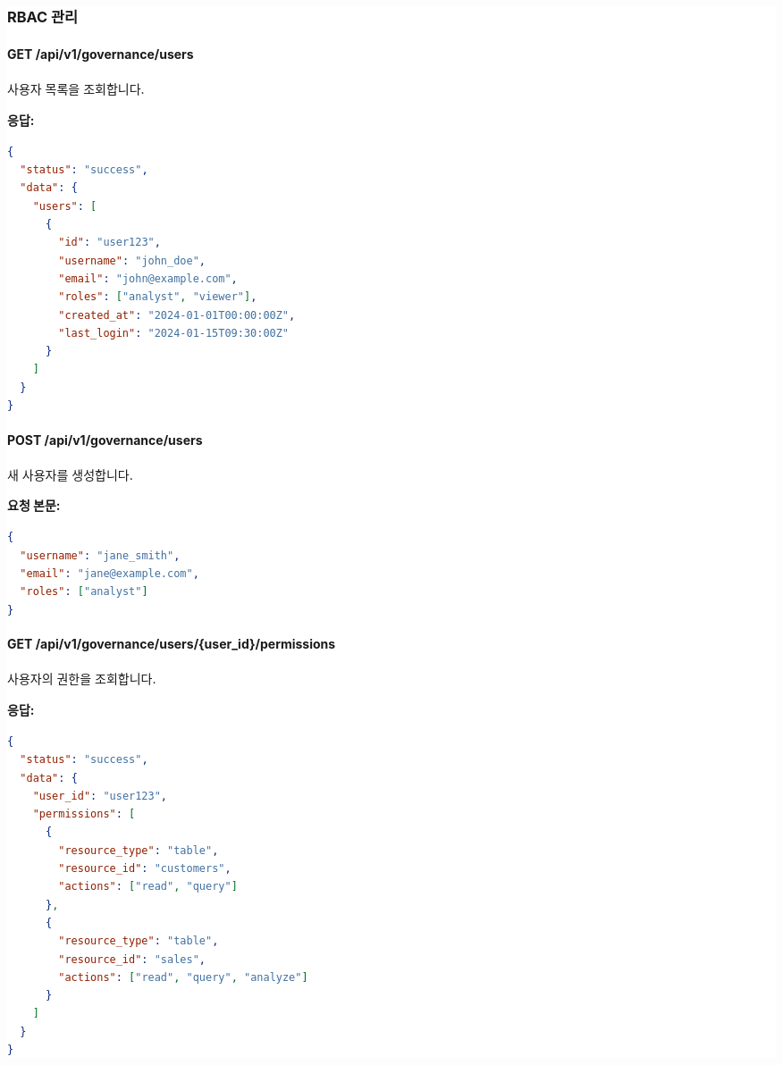 ### RBAC 관리

#### GET /api/v1/governance/users

사용자 목록을 조회합니다.

**응답:**
```json
{
  "status": "success",
  "data": {
    "users": [
      {
        "id": "user123",
        "username": "john_doe",
        "email": "john@example.com",
        "roles": ["analyst", "viewer"],
        "created_at": "2024-01-01T00:00:00Z",
        "last_login": "2024-01-15T09:30:00Z"
      }
    ]
  }
}
```

#### POST /api/v1/governance/users

새 사용자를 생성합니다.

**요청 본문:**
```json
{
  "username": "jane_smith",
  "email": "jane@example.com",
  "roles": ["analyst"]
}
```

#### GET /api/v1/governance/users/{user_id}/permissions

사용자의 권한을 조회합니다.

**응답:**
```json
{
  "status": "success",
  "data": {
    "user_id": "user123",
    "permissions": [
      {
        "resource_type": "table",
        "resource_id": "customers",
        "actions": ["read", "query"]
      },
      {
        "resource_type": "table",
        "resource_id": "sales",
        "actions": ["read", "query", "analyze"]
      }
    ]
  }
}
```
